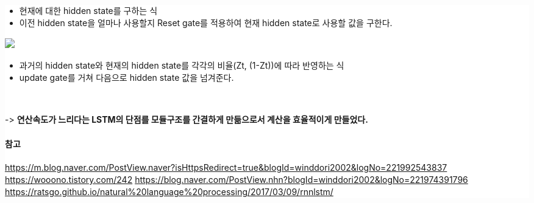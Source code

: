 - 현재에 대한 hidden state를 구하는 식
- 이전 hidden state을 얼마나 사용할지 Reset gate를 적용하여 현재 hidden state로 사용할 값을 구한다.



<img src = "https://user-images.githubusercontent.com/43063980/123278567-01d18c00-d542-11eb-9155-6d038360b208.png" width="30%">

- 과거의 hidden state와 현재의 hidden state를 각각의 비율(Zt, (1-Zt))에 따라 반영하는 식
- update gate를 거쳐 다음으로 hidden state 값을 넘겨준다.



<br>

-> **연산속도가 느리다는 LSTM의 단점를 모듈구조를 간결하게 만듦으로서 계산을 효율적이게 만들었다.**



#### 참고 
https://m.blog.naver.com/PostView.naver?isHttpsRedirect=true&blogId=winddori2002&logNo=221992543837
https://wooono.tistory.com/242
https://blog.naver.com/PostView.nhn?blogId=winddori2002&logNo=221974391796
https://ratsgo.github.io/natural%20language%20processing/2017/03/09/rnnlstm/

